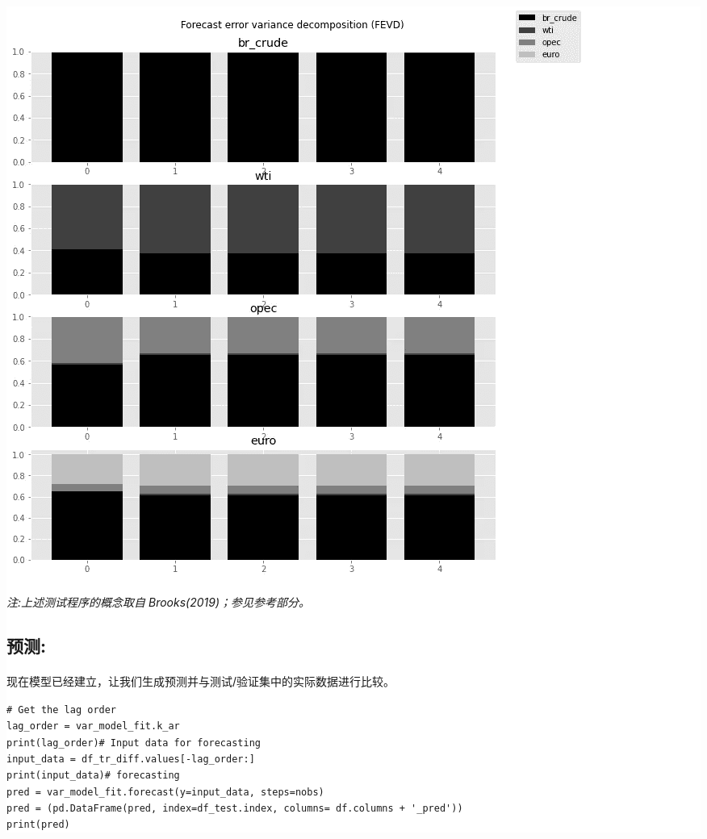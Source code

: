 ![](img/ebff1497d685396efaec320be79b9ee0.png)

*注:上述测试程序的概念取自 Brooks(2019)；参见参考部分。*

## 预测:

现在模型已经建立，让我们生成预测并与测试/验证集中的实际数据进行比较。

```
# Get the lag order
lag_order = var_model_fit.k_ar
print(lag_order)# Input data for forecasting
input_data = df_tr_diff.values[-lag_order:]
print(input_data)# forecasting
pred = var_model_fit.forecast(y=input_data, steps=nobs)
pred = (pd.DataFrame(pred, index=df_test.index, columns= df.columns + '_pred'))
print(pred)
```
